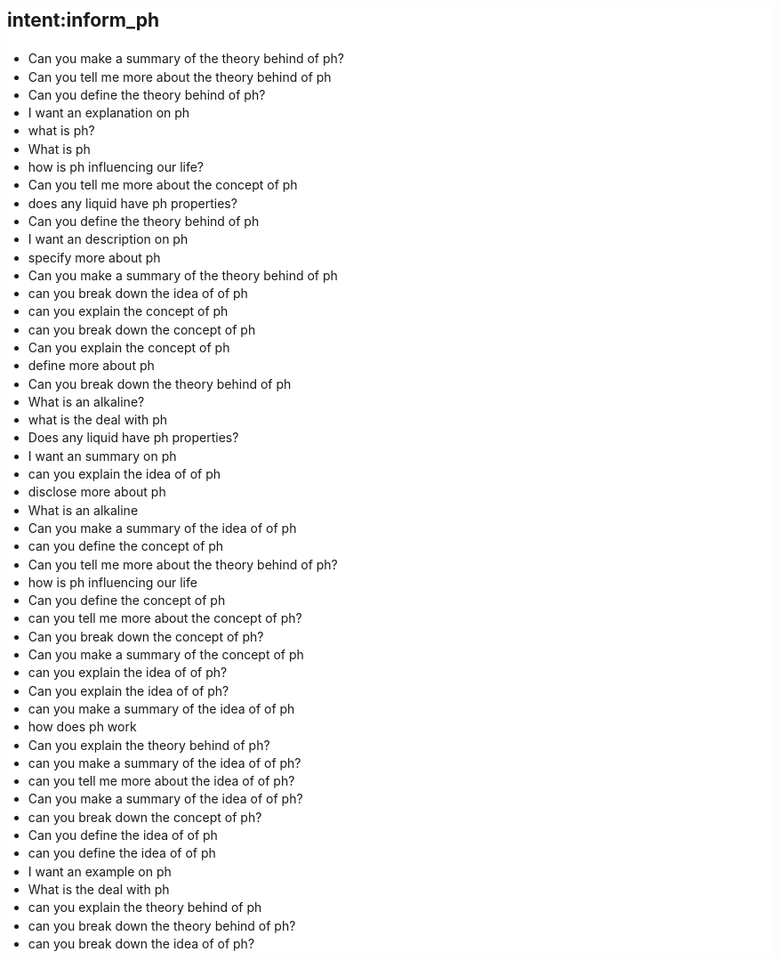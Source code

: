
## intent:inform_ph
- Can you make a summary of the theory behind of ph?
- Can you tell me more about the theory behind of ph
- Can you define the theory behind of ph?
- I want an explanation on ph
- what is ph?
- What is ph
- how is ph influencing our life?
- Can you tell me more about the concept of ph
- does any liquid have ph properties?
- Can you define the theory behind of ph
- I want an description on ph
- specify more about ph
- Can you make a summary of the theory behind of ph
- can you break down the idea of of ph
- can you explain the concept of ph
- can you break down the concept of ph
- Can you explain the concept of ph
- define more about ph
- Can you break down the theory behind of ph
- What is an alkaline?
- what is the deal with ph
- Does any liquid have ph properties?
- I want an summary on ph
- can you explain the idea of of ph
- disclose more about ph
- What is an alkaline
- Can you make a summary of the idea of of ph
- can you define the concept of ph
- Can you tell me more about the theory behind of ph?
- how is ph influencing our life
- Can you define the concept of ph
- can you tell me more about the concept of ph?
- Can you break down the concept of ph?
- Can you make a summary of the concept of ph
- can you explain the idea of of ph?
- Can you explain the idea of of ph?
- can you make a summary of the idea of of ph
- how does ph work
- Can you explain the theory behind of ph?
- can you make a summary of the idea of of ph?
- can you tell me more about the idea of of ph?
- Can you make a summary of the idea of of ph?
- can you break down the concept of ph?
- Can you define the idea of of ph
- can you define the idea of of ph
- I want an example on ph
- What is the deal with ph
- can you explain the theory behind of ph
- can you break down the theory behind of ph?
- can you break down the idea of of ph?
